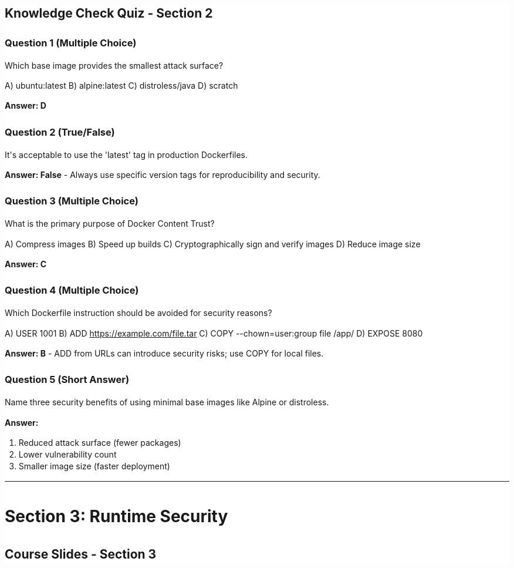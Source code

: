 
## Knowledge Check Quiz - Section 2

### Question 1 (Multiple Choice)
Which base image provides the smallest attack surface?

A) ubuntu:latest
B) alpine:latest
C) distroless/java
D) scratch

**Answer: D**

### Question 2 (True/False)
It's acceptable to use the 'latest' tag in production Dockerfiles.

**Answer: False** - Always use specific version tags for reproducibility and security.

### Question 3 (Multiple Choice)
What is the primary purpose of Docker Content Trust?

A) Compress images
B) Speed up builds
C) Cryptographically sign and verify images
D) Reduce image size

**Answer: C**

### Question 4 (Multiple Choice)
Which Dockerfile instruction should be avoided for security reasons?

A) USER 1001
B) ADD https://example.com/file.tar
C) COPY --chown=user:group file /app/
D) EXPOSE 8080

**Answer: B** - ADD from URLs can introduce security risks; use COPY for local files.

### Question 5 (Short Answer)
Name three security benefits of using minimal base images like Alpine or distroless.

**Answer:**
1. Reduced attack surface (fewer packages)
2. Lower vulnerability count
3. Smaller image size (faster deployment)

---

# Section 3: Runtime Security

## Course Slides - Section 3
